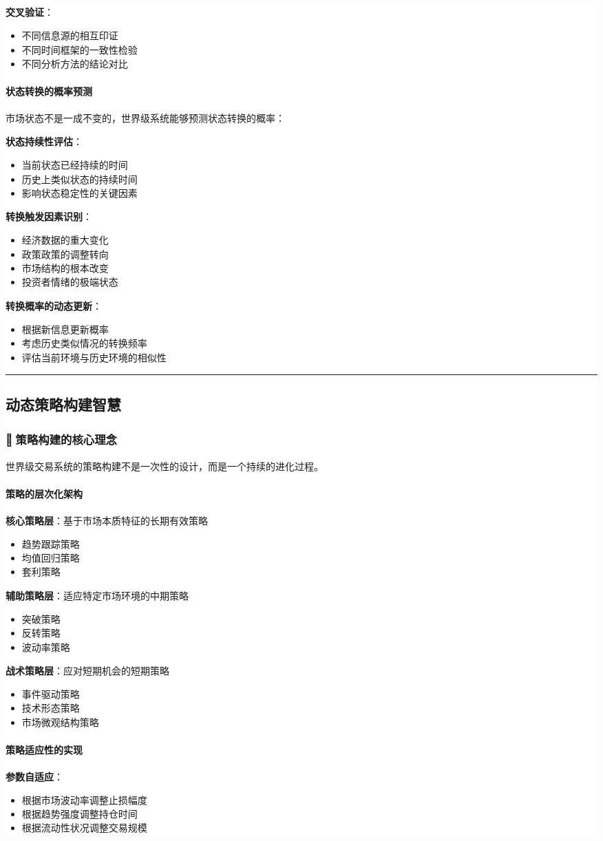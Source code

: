 **交叉验证**：
- 不同信息源的相互印证
- 不同时间框架的一致性检验
- 不同分析方法的结论对比

#### 状态转换的概率预测

市场状态不是一成不变的，世界级系统能够预测状态转换的概率：

**状态持续性评估**：
- 当前状态已经持续的时间
- 历史上类似状态的持续时间
- 影响状态稳定性的关键因素

**转换触发因素识别**：
- 经济数据的重大变化
- 政策政策的调整转向
- 市场结构的根本改变
- 投资者情绪的极端状态

**转换概率的动态更新**：
- 根据新信息更新概率
- 考虑历史类似情况的转换频率
- 评估当前环境与历史环境的相似性

---

## 动态策略构建智慧

### 🎯 策略构建的核心理念

世界级交易系统的策略构建不是一次性的设计，而是一个持续的进化过程。

#### 策略的层次化架构

**核心策略层**：基于市场本质特征的长期有效策略
- 趋势跟踪策略
- 均值回归策略
- 套利策略

**辅助策略层**：适应特定市场环境的中期策略
- 突破策略
- 反转策略
- 波动率策略

**战术策略层**：应对短期机会的短期策略
- 事件驱动策略
- 技术形态策略
- 市场微观结构策略

#### 策略适应性的实现

**参数自适应**：
- 根据市场波动率调整止损幅度
- 根据趋势强度调整持仓时间
- 根据流动性状况调整交易规模
